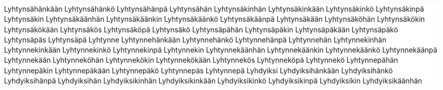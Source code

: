 Lyhtynsähänkään
Lyhtynsähänkö
Lyhtynsähänpä
Lyhtynsähän
Lyhtynsäkinhän
Lyhtynsäkinkään
Lyhtynsäkinkö
Lyhtynsäkinpä
Lyhtynsäkin
Lyhtynsäkäänhän
Lyhtynsäkäänkin
Lyhtynsäkäänkö
Lyhtynsäkäänpä
Lyhtynsäkään
Lyhtynsäköhän
Lyhtynsäkökin
Lyhtynsäkökään
Lyhtynsäkös
Lyhtynsäköpä
Lyhtynsäkö
Lyhtynsäpähän
Lyhtynsäpäkin
Lyhtynsäpäkään
Lyhtynsäpäkö
Lyhtynsäpäs
Lyhtynsäpä
Lyhtynne
Lyhtynnehänkään
Lyhtynnehänkö
Lyhtynnehänpä
Lyhtynnehän
Lyhtynnekinhän
Lyhtynnekinkään
Lyhtynnekinkö
Lyhtynnekinpä
Lyhtynnekin
Lyhtynnekäänhän
Lyhtynnekäänkin
Lyhtynnekäänkö
Lyhtynnekäänpä
Lyhtynnekään
Lyhtynneköhän
Lyhtynnekökin
Lyhtynnekökään
Lyhtynnekös
Lyhtynneköpä
Lyhtynnekö
Lyhtynnepähän
Lyhtynnepäkin
Lyhtynnepäkään
Lyhtynnepäkö
Lyhtynnepäs
Lyhtynnepä
Lyhdyiksi
Lyhdyiksihänkään
Lyhdyiksihänkö
Lyhdyiksihänpä
Lyhdyiksihän
Lyhdyiksikinhän
Lyhdyiksikinkään
Lyhdyiksikinkö
Lyhdyiksikinpä
Lyhdyiksikin
Lyhdyiksikäänhän